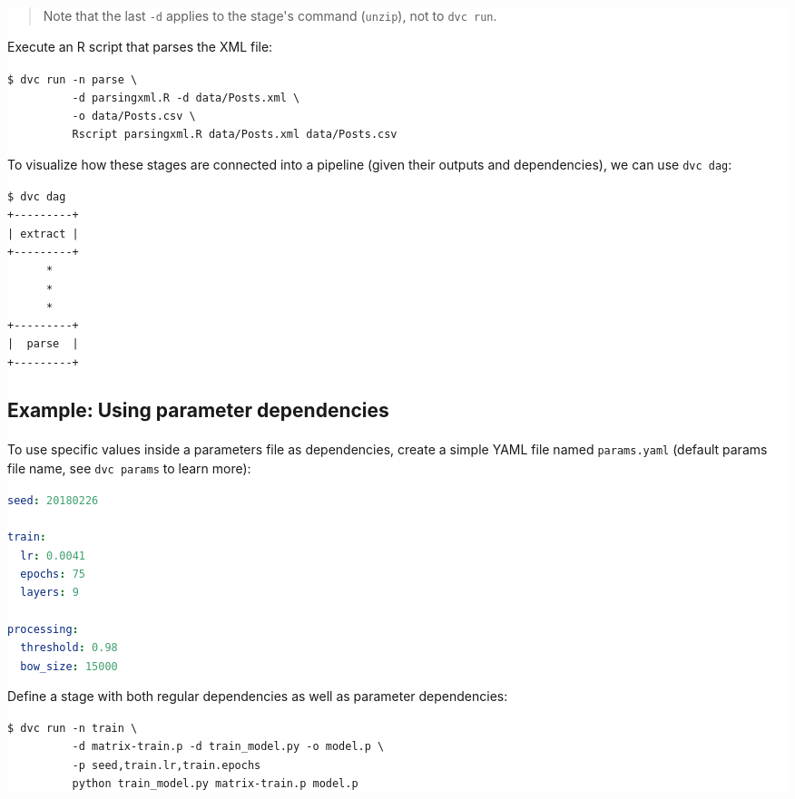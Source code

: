 > Note that the last `-d` applies to the stage's command (`unzip`), not to
> `dvc run`.

Execute an R script that parses the XML file:

```dvc
$ dvc run -n parse \
          -d parsingxml.R -d data/Posts.xml \
          -o data/Posts.csv \
          Rscript parsingxml.R data/Posts.xml data/Posts.csv
```

To visualize how these stages are connected into a pipeline (given their outputs
and dependencies), we can use `dvc dag`:

```dvc
$ dvc dag
+---------+
| extract |
+---------+
      *
      *
      *
+---------+
|  parse  |
+---------+
```

## Example: Using parameter dependencies

To use specific values inside a parameters file as dependencies, create a simple
YAML file named `params.yaml` (default params file name, see `dvc params` to
learn more):

```yaml
seed: 20180226

train:
  lr: 0.0041
  epochs: 75
  layers: 9

processing:
  threshold: 0.98
  bow_size: 15000
```

Define a stage with both regular dependencies as well as parameter dependencies:

```dvc
$ dvc run -n train \
          -d matrix-train.p -d train_model.py -o model.p \
          -p seed,train.lr,train.epochs
          python train_model.py matrix-train.p model.p
```
